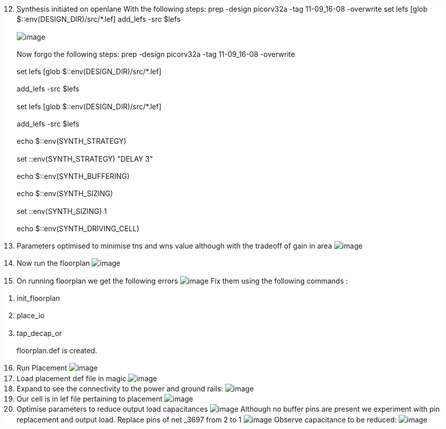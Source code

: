 12) Synthesis initiated on openlane
    With the following steps:
    prep -design picorv32a -tag 11-09_16-08 -overwrite
    set lefs [glob $::env(DESIGN_DIR)/src/*.lef]
    add_lefs -src $lefs

    ![image](https://github.com/user-attachments/assets/7a174d27-e003-42a7-9729-fe28ecad8841)

    Now forgo the following steps:
      prep -design picorv32a -tag 11-09_16-08 -overwrite

    set lefs [glob $::env(DESIGN_DIR)/src/*.lef]

    add_lefs -src $lefs

    set lefs [glob $::env(DESIGN_DIR)/src/*.lef]

    add_lefs -src $lefs

    echo $::env(SYNTH_STRATEGY)

    set ::env(SYNTH_STRATEGY) "DELAY 3"

    echo $::env(SYNTH_BUFFERING)

    echo $::env(SYNTH_SIZING)

    set ::env(SYNTH_SIZING) 1

    echo $::env(SYNTH_DRIVING_CELL)


14) Parameters optimised to minimise tns and wns value although with the tradeoff of gain in area
    ![image](https://github.com/user-attachments/assets/51f2971e-88be-4d2c-bd70-2e905c60b4f0)
15) Now run the floorplan
    ![image](https://github.com/user-attachments/assets/e5588854-407c-47de-9762-5526c5839d40)
16) On running floorplan we get the following errors
    ![image](https://github.com/user-attachments/assets/c5962bd9-0f92-44d9-b121-f8f23f735318)
Fix them using the following commands :
 1. init_floorplan
 
 2. place_io
 
 3. tap_decap_or

    floorplan.def is created.

16) Run Placement
    ![image](https://github.com/user-attachments/assets/496b40f7-9521-4f5b-b05c-4257899e6ca6)
17) Load placement def file in magic
    ![image](https://github.com/user-attachments/assets/45bc1e1e-72c7-4302-849e-fdda94d1ba89)
18) Expand to see the connectivity to the power and ground rails:
    ![image](https://github.com/user-attachments/assets/32dbd8a6-1b03-40f9-a204-71037cfc0d35)
19) Our cell is in lef file pertaining to placement
    ![image](https://github.com/user-attachments/assets/d639ad04-6889-46ef-9ccc-a55cbfeab2d5)
20) Optimise parameters to reduce output load capacitances
    ![image](https://github.com/user-attachments/assets/0c8f2819-4b04-48a9-9446-3e40c9c6494e)
    Although no buffer pins are present we experiment with pin replacement and output load. Replace pins of net _3697 from 2 to 1
    ![image](https://github.com/user-attachments/assets/701001cc-f8a6-4ac5-9cb3-05e51c459250)
    Observe capacitance to be reduced:
    ![image](https://github.com/user-attachments/assets/d5a81ac6-999c-4302-b500-56416ce78af7)
